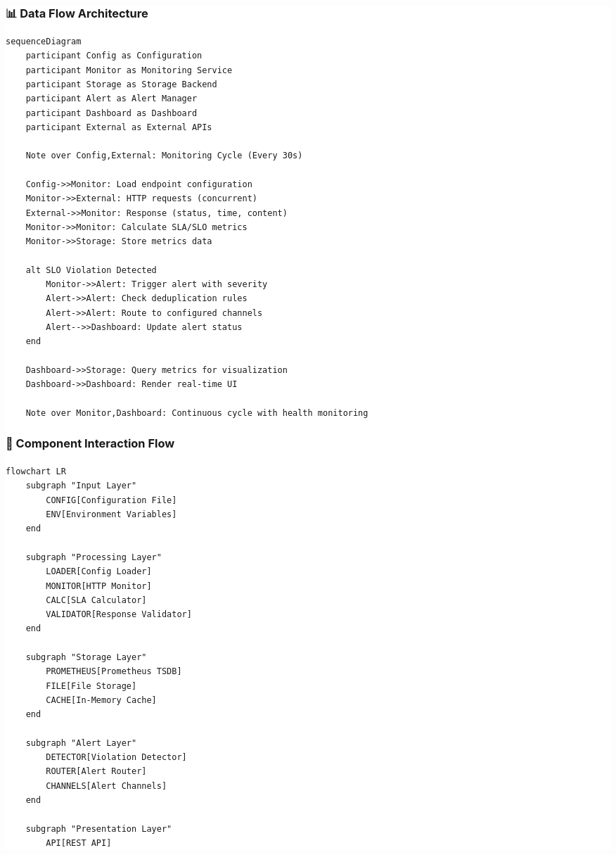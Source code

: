```mermaid
```

### 📊 Data Flow Architecture

```mermaid
sequenceDiagram
    participant Config as Configuration
    participant Monitor as Monitoring Service
    participant Storage as Storage Backend
    participant Alert as Alert Manager
    participant Dashboard as Dashboard
    participant External as External APIs
    
    Note over Config,External: Monitoring Cycle (Every 30s)
    
    Config->>Monitor: Load endpoint configuration
    Monitor->>External: HTTP requests (concurrent)
    External->>Monitor: Response (status, time, content)
    Monitor->>Monitor: Calculate SLA/SLO metrics
    Monitor->>Storage: Store metrics data
    
    alt SLO Violation Detected
        Monitor->>Alert: Trigger alert with severity
        Alert->>Alert: Check deduplication rules
        Alert->>Alert: Route to configured channels
        Alert-->>Dashboard: Update alert status
    end
    
    Dashboard->>Storage: Query metrics for visualization
    Dashboard->>Dashboard: Render real-time UI
    
    Note over Monitor,Dashboard: Continuous cycle with health monitoring
```

### 🔄 Component Interaction Flow

```mermaid
flowchart LR
    subgraph "Input Layer"
        CONFIG[Configuration File]
        ENV[Environment Variables]
    end
    
    subgraph "Processing Layer"
        LOADER[Config Loader]
        MONITOR[HTTP Monitor]
        CALC[SLA Calculator]
        VALIDATOR[Response Validator]
    end
    
    subgraph "Storage Layer"
        PROMETHEUS[Prometheus TSDB]
        FILE[File Storage]
        CACHE[In-Memory Cache]
    end
    
    subgraph "Alert Layer"
        DETECTOR[Violation Detector]
        ROUTER[Alert Router]
        CHANNELS[Alert Channels]
    end
    
    subgraph "Presentation Layer"
        API[REST API]
```
